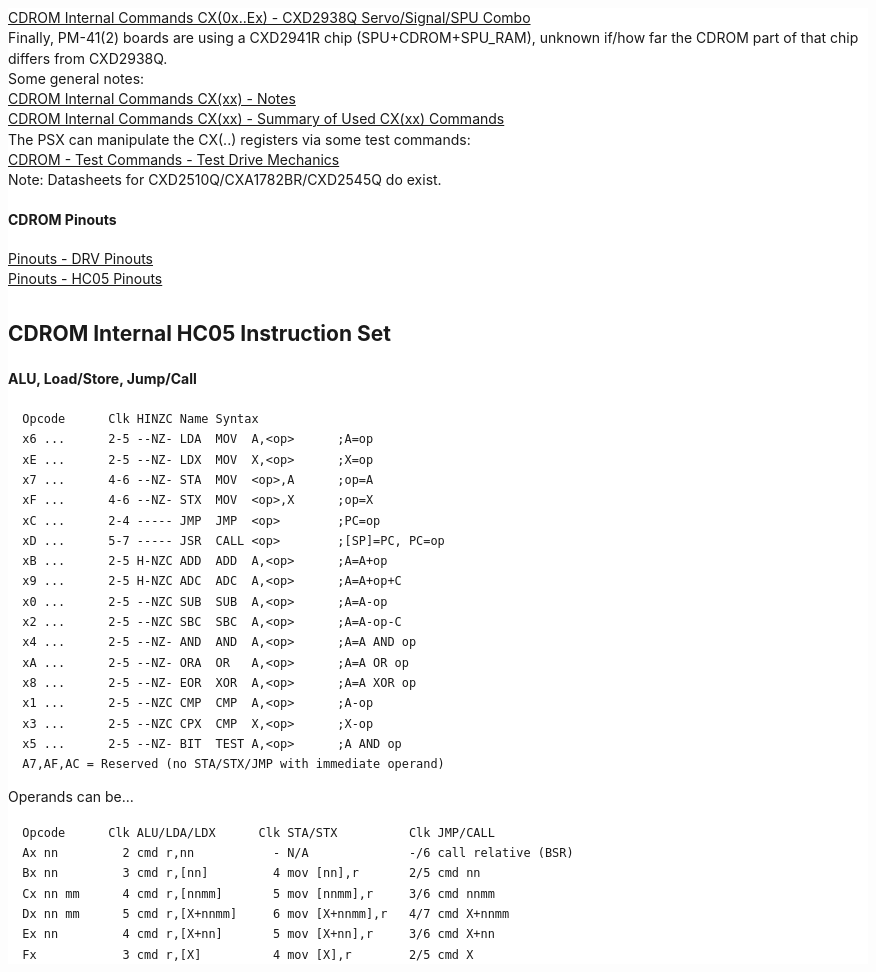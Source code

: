 [CDROM Internal Commands CX(0x..Ex) - CXD2938Q Servo/Signal/SPU Combo](cdrominternalinfoonpsxcdromcontroller.md#cdrom-internal-commands-cx0xex---cxd2938q-servosignalspu-combo)<br/>
Finally, PM-41(2) boards are using a CXD2941R chip (SPU+CDROM+SPU\_RAM), unknown
if/how far the CDROM part of that chip differs from CXD2938Q.<br/>
Some general notes:<br/>
[CDROM Internal Commands CX(xx) - Notes](cdrominternalinfoonpsxcdromcontroller.md#cdrom-internal-commands-cxxx---notes)<br/>
[CDROM Internal Commands CX(xx) - Summary of Used CX(xx) Commands](cdrominternalinfoonpsxcdromcontroller.md#cdrom-internal-commands-cxxx---summary-of-used-cxxx-commands)<br/>
The PSX can manipulate the CX(..) registers via some test commands:<br/>
[CDROM - Test Commands - Test Drive Mechanics](cdromdrive.md#cdrom---test-commands---test-drive-mechanics)<br/>
Note: Datasheets for CXD2510Q/CXA1782BR/CXD2545Q do exist.<br/>

#### CDROM Pinouts
[Pinouts - DRV Pinouts](pinouts.md#pinouts---drv-pinouts)<br/>
[Pinouts - HC05 Pinouts](pinouts.md#pinouts---hc05-pinouts)<br/>



##   CDROM Internal HC05 Instruction Set
#### ALU, Load/Store, Jump/Call
```
  Opcode      Clk HINZC Name Syntax
  x6 ...      2-5 --NZ- LDA  MOV  A,<op>      ;A=op
  xE ...      2-5 --NZ- LDX  MOV  X,<op>      ;X=op
  x7 ...      4-6 --NZ- STA  MOV  <op>,A      ;op=A
  xF ...      4-6 --NZ- STX  MOV  <op>,X      ;op=X
  xC ...      2-4 ----- JMP  JMP  <op>        ;PC=op
  xD ...      5-7 ----- JSR  CALL <op>        ;[SP]=PC, PC=op
  xB ...      2-5 H-NZC ADD  ADD  A,<op>      ;A=A+op
  x9 ...      2-5 H-NZC ADC  ADC  A,<op>      ;A=A+op+C
  x0 ...      2-5 --NZC SUB  SUB  A,<op>      ;A=A-op
  x2 ...      2-5 --NZC SBC  SBC  A,<op>      ;A=A-op-C
  x4 ...      2-5 --NZ- AND  AND  A,<op>      ;A=A AND op
  xA ...      2-5 --NZ- ORA  OR   A,<op>      ;A=A OR op
  x8 ...      2-5 --NZ- EOR  XOR  A,<op>      ;A=A XOR op
  x1 ...      2-5 --NZC CMP  CMP  A,<op>      ;A-op
  x3 ...      2-5 --NZC CPX  CMP  X,<op>      ;X-op
  x5 ...      2-5 --NZ- BIT  TEST A,<op>      ;A AND op
  A7,AF,AC = Reserved (no STA/STX/JMP with immediate operand)
```
Operands can be...<br/>
```
  Opcode      Clk ALU/LDA/LDX      Clk STA/STX          Clk JMP/CALL
  Ax nn         2 cmd r,nn           - N/A              -/6 call relative (BSR)
  Bx nn         3 cmd r,[nn]         4 mov [nn],r       2/5 cmd nn
  Cx nn mm      4 cmd r,[nnmm]       5 mov [nnmm],r     3/6 cmd nnmm
  Dx nn mm      5 cmd r,[X+nnmm]     6 mov [X+nnmm],r   4/7 cmd X+nnmm
  Ex nn         4 cmd r,[X+nn]       5 mov [X+nn],r     3/6 cmd X+nn
  Fx            3 cmd r,[X]          4 mov [X],r        2/5 cmd X
```

